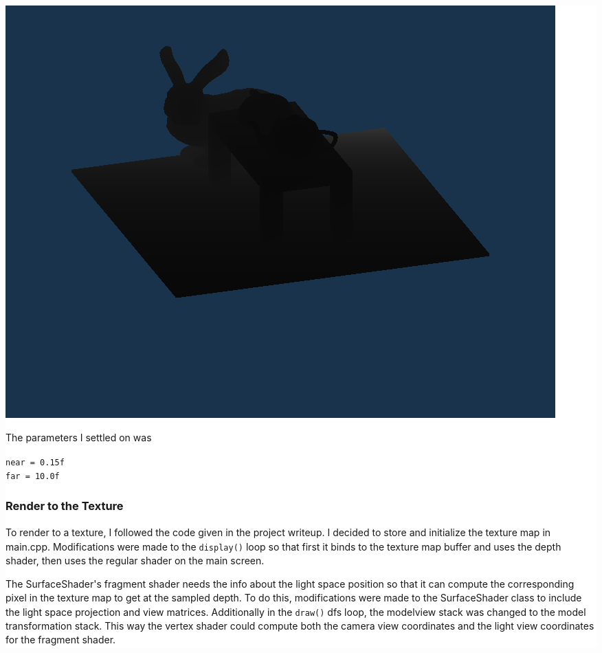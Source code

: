 ![image](../images/view_from_light_space.png)

The parameters I settled on was
```
near = 0.15f
far = 10.0f
```

### Render to the Texture
To render to a texture, I followed the code given in the project writeup. I decided to
store and initialize the texture map in main.cpp. Modifications were made to the `display()`
loop so that first it binds to the texture map buffer and uses the depth shader, then
uses the regular shader on the main screen.

The SurfaceShader's fragment shader needs the info about the light space position
so that it can compute the corresponding pixel in the texture map to get at the sampled
depth. To do this, modifications were made to the SurfaceShader class to include the light
space projection and view matrices.  Additionally in the `draw()` dfs loop, the modelview
stack was changed to the model transformation stack. This way the vertex shader could
compute both the camera view coordinates and the light view coordinates for the
fragment shader.
